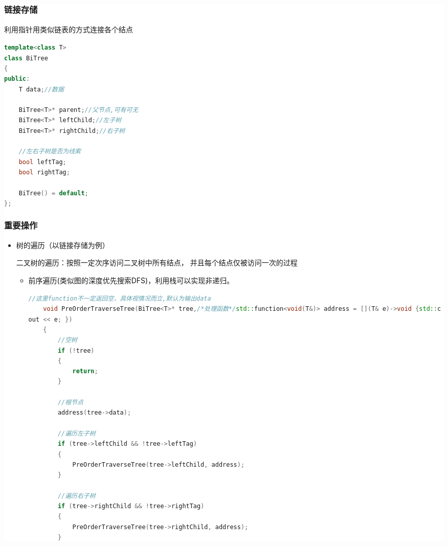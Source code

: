 ### 链接存储

利用指针用类似链表的方式连接各个结点

```cpp
template<class T>
class BiTree
{
public:
	T data;//数据

	BiTree<T>* parent;//父节点,可有可无
	BiTree<T>* leftChild;//左子树
	BiTree<T>* rightChild;//右子树

	//左右子树是否为线索
	bool leftTag;
	bool rightTag;

	BiTree() = default;
};
```

### 重要操作

- 树的遍历（以链接存储为例）

  二叉树的遍历：按照一定次序访问二叉树中所有结点， 并且每个结点仅被访问一次的过程

  - 前序遍历(类似图的深度优先搜索DFS)，利用栈可以实现非递归。

    ```cpp
    //这里function不一定返回空，具体视情况而立,默认为输出data
    	void PreOrderTraverseTree(BiTree<T>* tree,/*处理函数*/std::function<void(T&)> address = [](T& e)->void {std::cout << e; })
    	{
    		//空树
    		if (!tree)
    		{
    			return;
    		}
    
    		//根节点
    		address(tree->data);
    
    		//遍历左子树
    		if (tree->leftChild && !tree->leftTag)
    		{
    			PreOrderTraverseTree(tree->leftChild, address);
    		}
    
    		//遍历右子树
    		if (tree->rightChild && !tree->rightTag)
    		{
    			PreOrderTraverseTree(tree->rightChild, address);
    		}
    